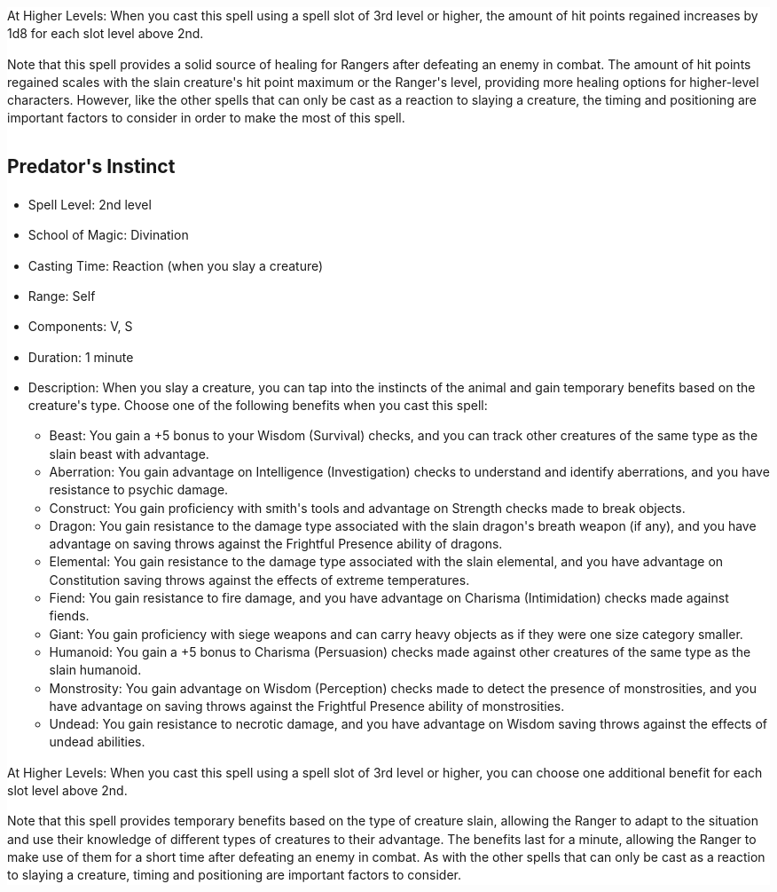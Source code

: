 At Higher Levels: When you cast this spell using a spell slot of 3rd level or higher, the amount of hit points regained increases by 1d8 for each slot level above 2nd.

Note that this spell provides a solid source of healing for Rangers after defeating an enemy in combat. The amount of hit points regained scales with the slain creature's hit point maximum or the Ranger's level, providing more healing options for higher-level characters. However, like the other spells that can only be cast as a reaction to slaying a creature, the timing and positioning are important factors to consider in order to make the most of this spell.

## Predator's Instinct

-   Spell Level: 2nd level
-   School of Magic: Divination
-   Casting Time: Reaction (when you slay a creature)
-   Range: Self
-   Components: V, S
-   Duration: 1 minute
    
-   Description: When you slay a creature, you can tap into the instincts of the animal and gain temporary benefits based on the creature's type. Choose one of the following benefits when you cast this spell:
    
    -   Beast: You gain a +5 bonus to your Wisdom (Survival) checks, and you can track other creatures of the same type as the slain beast with advantage.
    -   Aberration: You gain advantage on Intelligence (Investigation) checks to understand and identify aberrations, and you have resistance to psychic damage.
    -   Construct: You gain proficiency with smith's tools and advantage on Strength checks made to break objects.
    -   Dragon: You gain resistance to the damage type associated with the slain dragon's breath weapon (if any), and you have advantage on saving throws against the Frightful Presence ability of dragons.
    -   Elemental: You gain resistance to the damage type associated with the slain elemental, and you have advantage on Constitution saving throws against the effects of extreme temperatures.
    -   Fiend: You gain resistance to fire damage, and you have advantage on Charisma (Intimidation) checks made against fiends.
    -   Giant: You gain proficiency with siege weapons and can carry heavy objects as if they were one size category smaller.
    -   Humanoid: You gain a +5 bonus to Charisma (Persuasion) checks made against other creatures of the same type as the slain humanoid.
    -   Monstrosity: You gain advantage on Wisdom (Perception) checks made to detect the presence of monstrosities, and you have advantage on saving throws against the Frightful Presence ability of monstrosities.
    -   Undead: You gain resistance to necrotic damage, and you have advantage on Wisdom saving throws against the effects of undead abilities.

At Higher Levels: When you cast this spell using a spell slot of 3rd level or higher, you can choose one additional benefit for each slot level above 2nd.

Note that this spell provides temporary benefits based on the type of creature slain, allowing the Ranger to adapt to the situation and use their knowledge of different types of creatures to their advantage. The benefits last for a minute, allowing the Ranger to make use of them for a short time after defeating an enemy in combat. As with the other spells that can only be cast as a reaction to slaying a creature, timing and positioning are important factors to consider.
